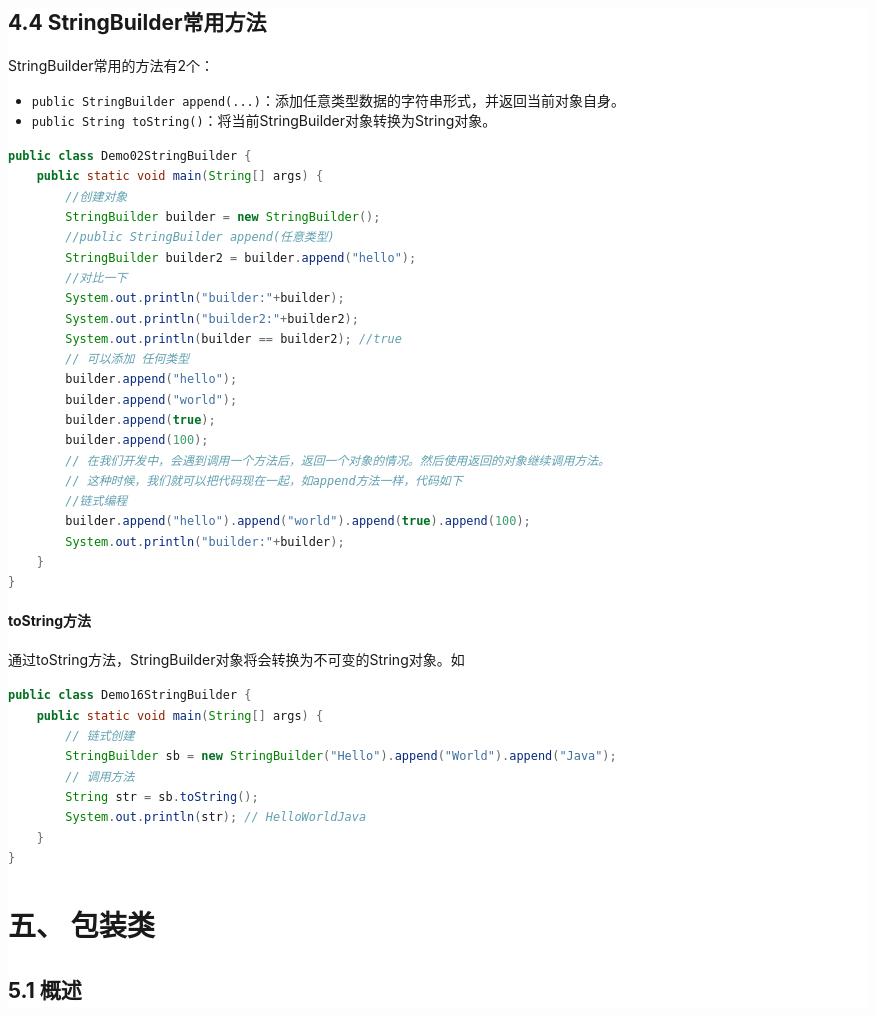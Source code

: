 ## 4.4 StringBuilder常用方法

StringBuilder常用的方法有2个：

- `public StringBuilder append(...)`：添加任意类型数据的字符串形式，并返回当前对象自身。
- `public String toString()`：将当前StringBuilder对象转换为String对象。

```java
public class Demo02StringBuilder {
	public static void main(String[] args) {
		//创建对象
		StringBuilder builder = new StringBuilder();
		//public StringBuilder append(任意类型)
		StringBuilder builder2 = builder.append("hello");
		//对比一下
		System.out.println("builder:"+builder);
		System.out.println("builder2:"+builder2);
		System.out.println(builder == builder2); //true
	    // 可以添加 任何类型
		builder.append("hello");
		builder.append("world");
		builder.append(true);
		builder.append(100);
		// 在我们开发中，会遇到调用一个方法后，返回一个对象的情况。然后使用返回的对象继续调用方法。
        // 这种时候，我们就可以把代码现在一起，如append方法一样，代码如下
		//链式编程
		builder.append("hello").append("world").append(true).append(100);
		System.out.println("builder:"+builder);
	}
}
```

#### toString方法

通过toString方法，StringBuilder对象将会转换为不可变的String对象。如

```java
public class Demo16StringBuilder {
    public static void main(String[] args) {
        // 链式创建
        StringBuilder sb = new StringBuilder("Hello").append("World").append("Java");
        // 调用方法
        String str = sb.toString();
        System.out.println(str); // HelloWorldJava
    }
}
```

# 五、 包装类

## 5.1 概述
